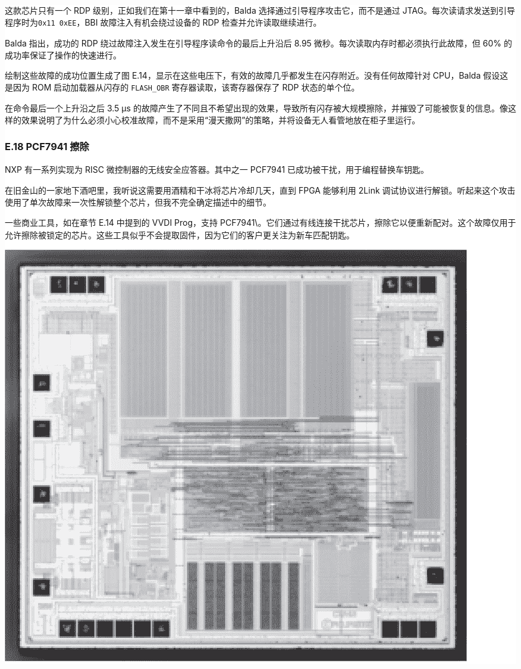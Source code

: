 这款芯片只有一个 RDP 级别，正如我们在第十一章中看到的，Balda 选择通过引导程序攻击它，而不是通过 JTAG。每次读请求发送到引导程序时为`0x11 0xEE`，BBI 故障注入有机会绕过设备的 RDP 检查并允许读取继续进行。

Balda 指出，成功的 RDP 绕过故障注入发生在引导程序读命令的最后上升沿后 8.95 微秒。每次读取内存时都必须执行此故障，但 60% 的成功率保证了操作的快速进行。

绘制这些故障的成功位置生成了图 E.14，显示在这些电压下，有效的故障几乎都发生在闪存附近。没有任何故障针对 CPU，Balda 假设这是因为 ROM 启动加载器从闪存的 `FLASH_OBR` 寄存器读取，该寄存器保存了 RDP 状态的单个位。

在命令最后一个上升沿之后 3.5 µs 的故障产生了不同且不希望出现的效果，导致所有闪存被大规模擦除，并摧毁了可能被恢复的信息。像这样的效果说明了为什么必须小心校准故障，而不是采用“漫天撒网”的策略，并将设备无人看管地放在柜子里运行。

### **E.18 PCF7941 擦除**

NXP 有一系列实现为 RISC 微控制器的无线安全应答器。其中之一 PCF7941 已成功被干扰，用于编程替换车钥匙。

在旧金山的一家地下酒吧里，我听说这需要用酒精和干冰将芯片冷却几天，直到 FPGA 能够利用 2Link 调试协议进行解锁。听起来这个攻击使用了单次故障来一次性解锁整个芯片，但我不完全确定描述中的细节。

一些商业工具，如在章节 E.14 中提到的 VVDI Prog，支持 PCF7941\。它们通过有线连接干扰芯片，擦除它以便重新配对。这个故障仅用于允许擦除被锁定的芯片。这些工具似乎不会提取固件，因为它们的客户更关注为新车匹配钥匙。

![图片](img/f0357-01.jpg)
